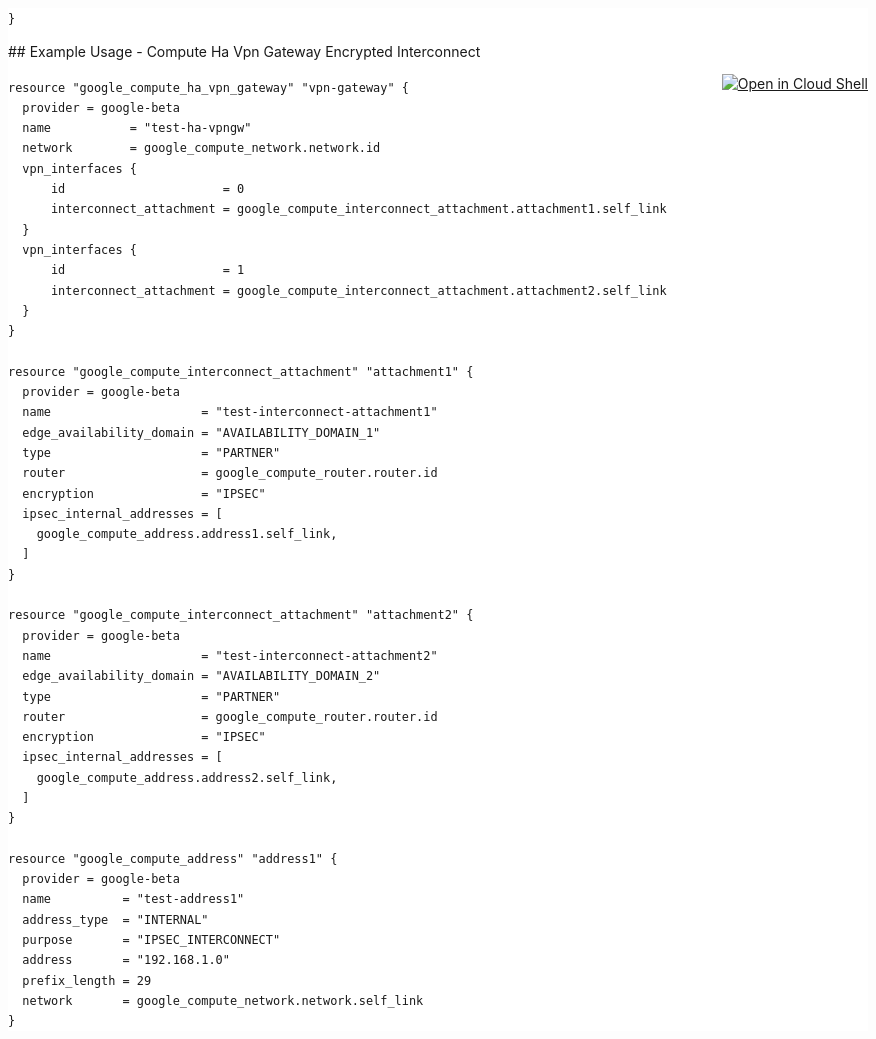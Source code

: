 ```hcl
}
```
<div class = "oics-button" style="float: right; margin: 0 0 -15px">
  <a href="https://console.cloud.google.com/cloudshell/open?cloudshell_git_repo=https%3A%2F%2Fgithub.com%2Fterraform-google-modules%2Fdocs-examples.git&cloudshell_working_dir=compute_ha_vpn_gateway_encrypted_interconnect&cloudshell_image=gcr.io%2Fgraphite-cloud-shell-images%2Fterraform%3Alatest&open_in_editor=main.tf&cloudshell_print=.%2Fmotd&cloudshell_tutorial=.%2Ftutorial.md" target="_blank">
    <img alt="Open in Cloud Shell" src="//gstatic.com/cloudssh/images/open-btn.svg" style="max-height: 44px; margin: 32px auto; max-width: 100%;">
  </a>
</div>
## Example Usage - Compute Ha Vpn Gateway Encrypted Interconnect


```hcl
resource "google_compute_ha_vpn_gateway" "vpn-gateway" {
  provider = google-beta
  name           = "test-ha-vpngw"
  network        = google_compute_network.network.id
  vpn_interfaces {
      id                      = 0
      interconnect_attachment = google_compute_interconnect_attachment.attachment1.self_link
  }
  vpn_interfaces {
      id                      = 1
      interconnect_attachment = google_compute_interconnect_attachment.attachment2.self_link
  }
}

resource "google_compute_interconnect_attachment" "attachment1" {
  provider = google-beta
  name                     = "test-interconnect-attachment1"
  edge_availability_domain = "AVAILABILITY_DOMAIN_1"
  type                     = "PARTNER"
  router                   = google_compute_router.router.id
  encryption               = "IPSEC"
  ipsec_internal_addresses = [
    google_compute_address.address1.self_link,
  ]
}

resource "google_compute_interconnect_attachment" "attachment2" {
  provider = google-beta
  name                     = "test-interconnect-attachment2"
  edge_availability_domain = "AVAILABILITY_DOMAIN_2"
  type                     = "PARTNER"
  router                   = google_compute_router.router.id
  encryption               = "IPSEC"
  ipsec_internal_addresses = [
    google_compute_address.address2.self_link,
  ]
}

resource "google_compute_address" "address1" {
  provider = google-beta
  name          = "test-address1"
  address_type  = "INTERNAL"
  purpose       = "IPSEC_INTERCONNECT"
  address       = "192.168.1.0"
  prefix_length = 29
  network       = google_compute_network.network.self_link
}
```
